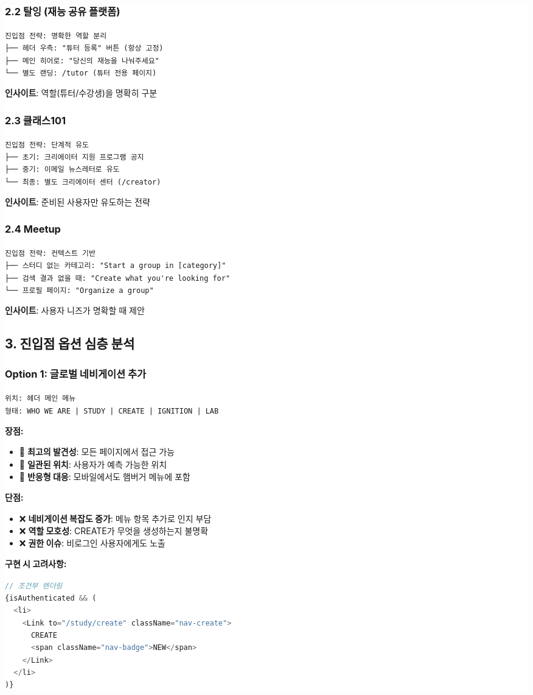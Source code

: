 ### 2.2 탈잉 (재능 공유 플랫폼)
```
진입점 전략: 명확한 역할 분리
├── 헤더 우측: "튜터 등록" 버튼 (항상 고정)
├── 메인 히어로: "당신의 재능을 나눠주세요"
└── 별도 랜딩: /tutor (튜터 전용 페이지)
```
**인사이트**: 역할(튜터/수강생)을 명확히 구분

### 2.3 클래스101
```
진입점 전략: 단계적 유도
├── 초기: 크리에이터 지원 프로그램 공지
├── 중기: 이메일 뉴스레터로 유도
└── 최종: 별도 크리에이터 센터 (/creator)
```
**인사이트**: 준비된 사용자만 유도하는 전략

### 2.4 Meetup
```
진입점 전략: 컨텍스트 기반
├── 스터디 없는 카테고리: "Start a group in [category]"
├── 검색 결과 없을 때: "Create what you're looking for"
└── 프로필 페이지: "Organize a group"
```
**인사이트**: 사용자 니즈가 명확할 때 제안

## 3. 진입점 옵션 심층 분석

### Option 1: 글로벌 네비게이션 추가
```
위치: 헤더 메인 메뉴
형태: WHO WE ARE | STUDY | CREATE | IGNITION | LAB
```

**장점:**
- 🎯 **최고의 발견성**: 모든 페이지에서 접근 가능
- 🔄 **일관된 위치**: 사용자가 예측 가능한 위치
- 📱 **반응형 대응**: 모바일에서도 햄버거 메뉴에 포함

**단점:**
- ❌ **네비게이션 복잡도 증가**: 메뉴 항목 추가로 인지 부담
- ❌ **역할 모호성**: CREATE가 무엇을 생성하는지 불명확
- ❌ **권한 이슈**: 비로그인 사용자에게도 노출

**구현 시 고려사항:**
```typescript
// 조건부 렌더링
{isAuthenticated && (
  <li>
    <Link to="/study/create" className="nav-create">
      CREATE
      <span className="nav-badge">NEW</span>
    </Link>
  </li>
)}
```
